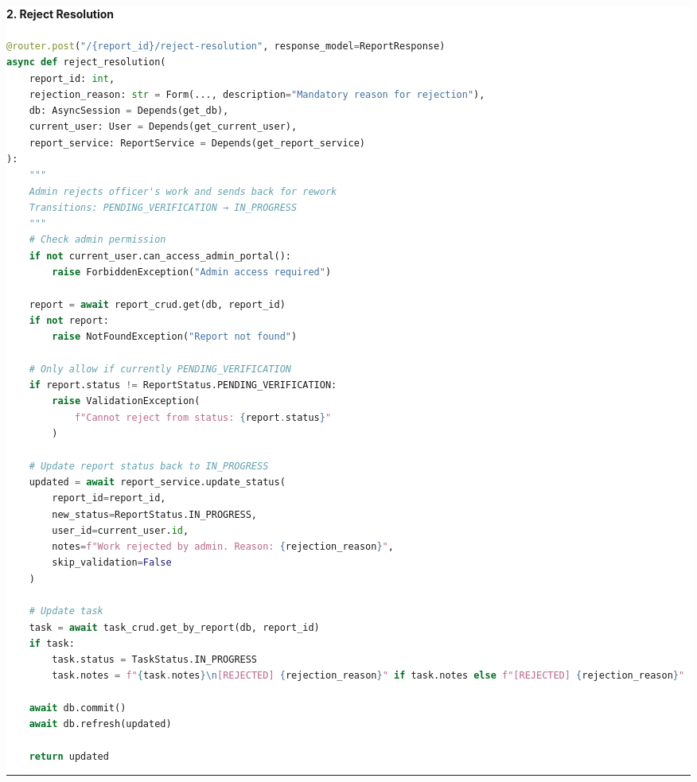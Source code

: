 #### **2. Reject Resolution**
```python
@router.post("/{report_id}/reject-resolution", response_model=ReportResponse)
async def reject_resolution(
    report_id: int,
    rejection_reason: str = Form(..., description="Mandatory reason for rejection"),
    db: AsyncSession = Depends(get_db),
    current_user: User = Depends(get_current_user),
    report_service: ReportService = Depends(get_report_service)
):
    """
    Admin rejects officer's work and sends back for rework
    Transitions: PENDING_VERIFICATION → IN_PROGRESS
    """
    # Check admin permission
    if not current_user.can_access_admin_portal():
        raise ForbiddenException("Admin access required")
    
    report = await report_crud.get(db, report_id)
    if not report:
        raise NotFoundException("Report not found")
    
    # Only allow if currently PENDING_VERIFICATION
    if report.status != ReportStatus.PENDING_VERIFICATION:
        raise ValidationException(
            f"Cannot reject from status: {report.status}"
        )
    
    # Update report status back to IN_PROGRESS
    updated = await report_service.update_status(
        report_id=report_id,
        new_status=ReportStatus.IN_PROGRESS,
        user_id=current_user.id,
        notes=f"Work rejected by admin. Reason: {rejection_reason}",
        skip_validation=False
    )
    
    # Update task
    task = await task_crud.get_by_report(db, report_id)
    if task:
        task.status = TaskStatus.IN_PROGRESS
        task.notes = f"{task.notes}\n[REJECTED] {rejection_reason}" if task.notes else f"[REJECTED] {rejection_reason}"
    
    await db.commit()
    await db.refresh(updated)
    
    return updated
```

---
